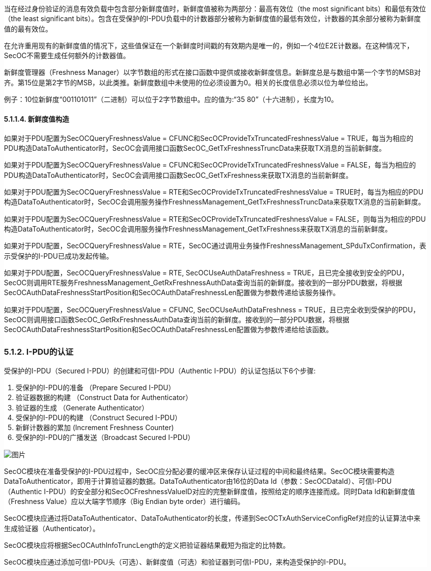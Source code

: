 当在经过身份验证的消息有效负载中包含部分新鲜度值时，新鲜度值被称为两部分：最高有效位（the most significant bits）和最低有效位（the least significant bits）。包含在受保护的I-PDU负载中的计数器部分被称为新鲜度值的最低有效位，计数器的其余部分被称为新鲜度值的最有效位。

在允许重用现有的新鲜度值的情况下，这些值保证在一个新鲜度时间戳的有效期内是唯一的，例如一个4位E2E计数器。在这种情况下，SecOC不需要生成任何额外的计数器值。

新鲜度管理器（Freshness Manager）以字节数组的形式在接口函数中提供或接收新鲜度信息。新鲜度总是与数组中第一个字节的MSB对齐。第15位是第2字节的MSB，以此类推。新鲜度数组中未使用的位必须设置为0。相关的长度信息必须以位为单位给出。

例子：10位新鲜度“001101011”（二进制）可以位于2字节数组中。应的值为:“35 80”（十六进制），长度为10。

#### 5.1.1.4. 新鲜度值构造

如果对于PDU配置为SecOCQueryFreshnessValue = CFUNC和SecOCProvideTxTruncatedFreshnessValue = TRUE，每当为相应的PDU构造DataToAuthenticator时，SecOC会调用接口函数SecOC_GetTxFreshnessTruncData来获取TX消息的当前新鲜度。

如果对于PDU配置为SecOCQueryFreshnessValue = CFUNC和SecOCProvideTxTruncatedFreshnessValue = FALSE，每当为相应的PDU构造DataToAuthenticator时，SecOC会调用接口函数SecOC_GetTxFreshness来获取TX消息的当前新鲜度。

如果对于PDU配置为SecOCQueryFreshnessValue = RTE和SecOCProvideTxTruncatedFreshnessValue = TRUE时，每当为相应的PDU构造DataToAuthenticator时，SecOC会调用服务操作FreshnessManagement_GetTxFreshnessTruncData来获取TX消息的当前新鲜度。

如果对于PDU配置为SecOCQueryFreshnessValue = RTE和SecOCProvideTxTruncatedFreshnessValue = FALSE，则每当为相应的PDU构造DataToAuthenticator时，SecOC会调用服务操作FreshnessManagement_GetTxFreshness来获取TX消息的当前新鲜度。

如果对于PDU配置，SecOCQueryFreshnessValue = RTE，SecOC通过调用业务操作FreshnessManagement_SPduTxConfirmation，表示受保护的I-PDU已成功发起传输。

如果对于PDU配置，SecOCQueryFreshnessValue = RTE, SecOCUseAuthDataFreshness = TRUE，且已完全接收到安全的PDU，SecOC则调用RTE服务FreshnessManagement_GetRxFreshnessAuthData查询当前的新鲜度。接收到的一部分PDU数据，将根据SecOCAuthDataFreshnessStartPosition和SecOCAuthDataFreshnessLen配置做为参数传递给该服务操作。

如果对于PDU配置，SecOCQueryFreshnessValue = CFUNC, SecOCUseAuthDataFreshness = TRUE，且已完全收到受保护的PDU，SecOC则调用接口函数SecOC_GetRxFreshnessAuthData查询当前的新鲜度。接收到的一部分PDU数据，将根据SecOCAuthDataFreshnessStartPosition和SecOCAuthDataFreshnessLen配置做为参数传递给给该函数。

### 5.1.2. I-PDU的认证

受保护的I-PDU（Secured I-PDU）的创建和可信I-PDU（Authentic I-PDU）的认证包括以下6个步骤:

1. 受保护的I-PDU的准备 （Prepare Secured I-PDU）
2. 验证器数据的构建 （Construct Data for Authenticator）
3. 验证器的生成 （Generate Authenticator）
4. 受保护的I-PDU的构建 （Construct Secured I-PDU）
5. 新鲜计数器的累加 (Increment Freshness Counter)
6. 受保护的I-PDU的广播发送（Broadcast Secured I-PDU）

![图片](https://mmbiz.qpic.cn/mmbiz_png/kKdBiaJlWLhqLAw7CuN0d1O25iaOwsMXUuQUnia4DhVtG781yh9KuPEDlMmRIdr5UL2vTOTwyTAys2XZZK6XZQeNQ/640?wx_fmt=png&wxfrom=5&wx_lazy=1&wx_co=1)

SecOC模块在准备受保护的I-PDU过程中，SecOC应分配必要的缓冲区来保存认证过程的中间和最终结果。SecOC模块需要构造DataToAuthenticator，即用于计算验证器的数据。DataToAuthenticator由16位的Data Id（参数：SecOCDataId）、可信I-PDU（Authentic I-PDU）的安全部分和SecOCFreshnessValueID对应的完整新鲜度值，按照给定的顺序连接而成。同时Data Id和新鲜度值（Freshness Value）应以大端字节顺序（Big Endian byte order）进行编码。

SecOC模块应通过将DataToAuthenticator、DataToAuthenticator的长度，传递到SecOCTxAuthServiceConfigRef对应的认证算法中来生成验证器（Authenticator）。

SecOC模块应将根据SecOCAuthInfoTruncLength的定义把验证器结果截短为指定的比特数。

SecOC模块应通过添加可信I-PDU头（可选）、新鲜度值（可选）和验证器到可信I-PDU，来构造受保护的I-PDU。
